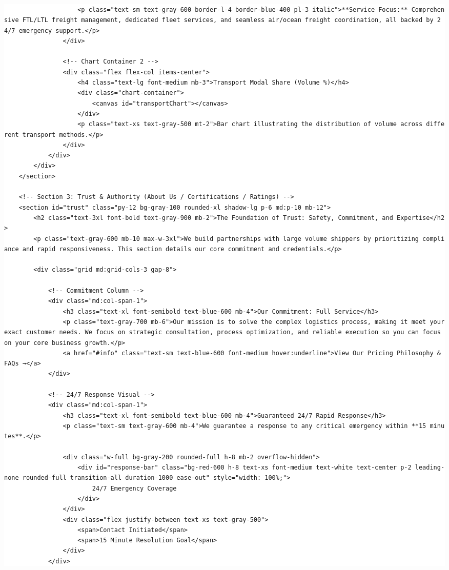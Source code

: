                         <p class="text-sm text-gray-600 border-l-4 border-blue-400 pl-3 italic">**Service Focus:** Comprehensive FTL/LTL freight management, dedicated fleet services, and seamless air/ocean freight coordination, all backed by 24/7 emergency support.</p>
                    </div>
                    
                    <!-- Chart Container 2 -->
                    <div class="flex flex-col items-center">
                        <h4 class="text-lg font-medium mb-3">Transport Modal Share (Volume %)</h4>
                        <div class="chart-container">
                            <canvas id="transportChart"></canvas>
                        </div>
                        <p class="text-xs text-gray-500 mt-2">Bar chart illustrating the distribution of volume across different transport methods.</p>
                    </div>
                </div>
            </div>
        </section>

        <!-- Section 3: Trust & Authority (About Us / Certifications / Ratings) -->
        <section id="trust" class="py-12 bg-gray-100 rounded-xl shadow-lg p-6 md:p-10 mb-12">
            <h2 class="text-3xl font-bold text-gray-900 mb-2">The Foundation of Trust: Safety, Commitment, and Expertise</h2>
            <p class="text-gray-600 mb-10 max-w-3xl">We build partnerships with large volume shippers by prioritizing compliance and rapid responsiveness. This section details our core commitment and credentials.</p>

            <div class="grid md:grid-cols-3 gap-8">
                
                <!-- Commitment Column -->
                <div class="md:col-span-1">
                    <h3 class="text-xl font-semibold text-blue-600 mb-4">Our Commitment: Full Service</h3>
                    <p class="text-gray-700 mb-6">Our mission is to solve the complex logistics process, making it meet your exact customer needs. We focus on strategic consultation, process optimization, and reliable execution so you can focus on your core business growth.</p>
                    <a href="#info" class="text-sm text-blue-600 font-medium hover:underline">View Our Pricing Philosophy & FAQs →</a>
                </div>

                <!-- 24/7 Response Visual -->
                <div class="md:col-span-1">
                    <h3 class="text-xl font-semibold text-blue-600 mb-4">Guaranteed 24/7 Rapid Response</h3>
                    <p class="text-sm text-gray-600 mb-4">We guarantee a response to any critical emergency within **15 minutes**.</p>
                    
                    <div class="w-full bg-gray-200 rounded-full h-8 mb-2 overflow-hidden">
                        <div id="response-bar" class="bg-red-600 h-8 text-xs font-medium text-white text-center p-2 leading-none rounded-full transition-all duration-1000 ease-out" style="width: 100%;">
                            24/7 Emergency Coverage
                        </div>
                    </div>
                    <div class="flex justify-between text-xs text-gray-500">
                        <span>Contact Initiated</span>
                        <span>15 Minute Resolution Goal</span>
                    </div>
                </div>
